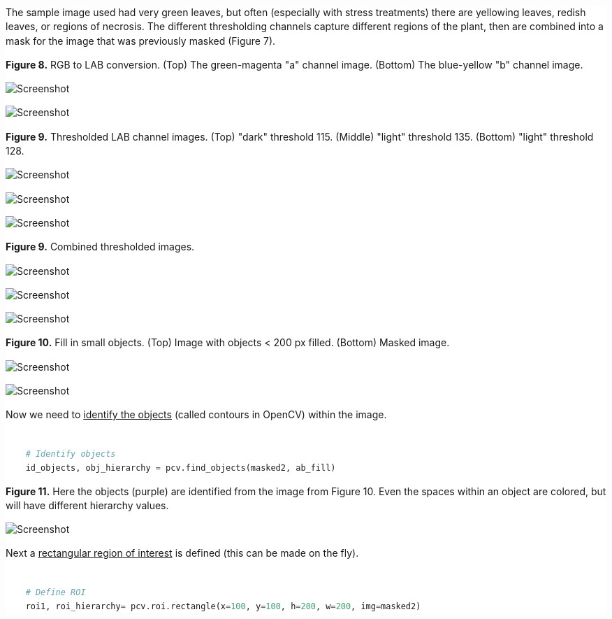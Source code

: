 The sample image used had very green leaves, but often (especially with stress treatments) 
there are yellowing leaves, redish leaves, or regions of necrosis. The different thresholding
channels capture different regions of the plant, then are combined into a mask for the image 
that was previously masked (Figure 7).

**Figure 8.** RGB to LAB conversion. (Top) The green-magenta "a" channel image. (Bottom) The blue-yellow "b" channel image.

![Screenshot](img/tutorial_images/vis/10_lab_green-magenta.jpg)

![Screenshot](img/tutorial_images/vis/11_lab_blue-yellow.jpg)

**Figure 9.** Thresholded LAB channel images. (Top) "dark" threshold 115. (Middle) "light" threshold 135. (Bottom) "light" threshold 128.

![Screenshot](img/tutorial_images/vis/12_binary_threshold115_inv.jpg)

![Screenshot](img/tutorial_images/vis/13_binary_threshold135.jpg)

![Screenshot](img/tutorial_images/vis/14_binary_threshold128.jpg)

**Figure 9.** Combined thresholded images.

![Screenshot](img/tutorial_images/vis/15_or_joined.jpg)

![Screenshot](img/tutorial_images/vis/16_or_joined.jpg)

![Screenshot](img/tutorial_images/vis/17_or_joined.jpg)

 **Figure 10.** Fill in small objects. (Top) Image with objects < 200 px filled. (Bottom) Masked image.
 
![Screenshot](img/tutorial_images/vis/18_fill200.jpg)

![Screenshot](img/tutorial_images/vis/19_wmasked.jpg)

Now we need to [identify the objects](find_objects.md) (called contours in OpenCV) within the image.

```python

    # Identify objects
    id_objects, obj_hierarchy = pcv.find_objects(masked2, ab_fill)
```

**Figure 11.** Here the objects (purple) are identified from the image from Figure 10.
Even the spaces within an object are colored, but will have different hierarchy values.

![Screenshot](img/tutorial_images/vis/20_id_objects.jpg)

Next a [rectangular region of interest](roi_rectangle.md) is defined (this can be made on the fly).

```python

    # Define ROI
    roi1, roi_hierarchy= pcv.roi.rectangle(x=100, y=100, h=200, w=200, img=masked2)
```
